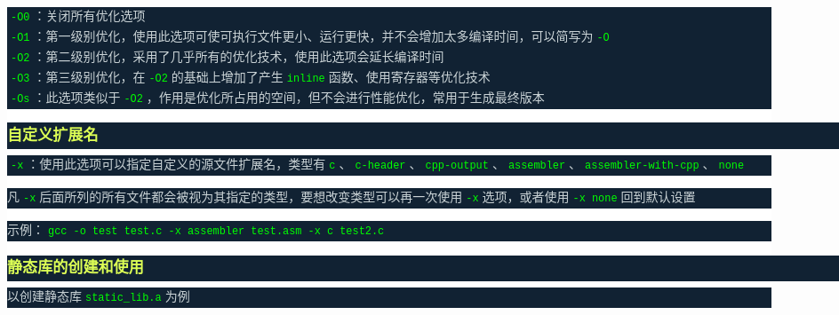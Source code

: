 <p style="margin-top:0.5em; margin-bottom:1em; padding-top:0px; padding-bottom:0px; color:rgb(202,211,214); font-family:'Trebuchet MS',Helvetica,SimSun,sans-serif; font-size:14px; line-height:21px; background-color:rgb(17,34,51)"> <code style="padding:2px 4px; color:rgb(0,255,0); font-family:'Lucida Console','Courier New',Courier,monospace">-O0</code>：关闭所有优化选项<br> <code style="padding:2px 4px; color:rgb(0,255,0); font-family:'Lucida Console','Courier New',Courier,monospace">-O1</code>：第一级别优化，使用此选项可使可执行文件更小、运行更快，并不会增加太多编译时间，可以简写为<code style="padding:2px 4px; color:rgb(0,255,0); font-family:'Lucida Console','Courier New',Courier,monospace">-O</code><br> <code style="padding:2px 4px; color:rgb(0,255,0); font-family:'Lucida Console','Courier New',Courier,monospace">-O2</code>：第二级别优化，采用了几乎所有的优化技术，使用此选项会延长编译时间<br> <code style="padding:2px 4px; color:rgb(0,255,0); font-family:'Lucida Console','Courier New',Courier,monospace">-O3</code>：第三级别优化，在<code style="padding:2px 4px; color:rgb(0,255,0); font-family:'Lucida Console','Courier New',Courier,monospace">-O2</code>的基础上增加了产生<code style="padding:2px 4px; color:rgb(0,255,0); font-family:'Lucida Console','Courier New',Courier,monospace">inline</code>函数、使用寄存器等优化技术<br> <code style="padding:2px 4px; color:rgb(0,255,0); font-family:'Lucida Console','Courier New',Courier,monospace">-Os</code>：此选项类似于<code style="padding:2px 4px; color:rgb(0,255,0); font-family:'Lucida Console','Courier New',Courier,monospace">-O2</code>，作用是优化所占用的空间，但不会进行性能优化，常用于生成最终版本</p> 
<h3 id="toc_0.1.6" style="font-family:'Microsoft Yahei',sans-serif; margin:0.9em 0px 0.4em; padding:0.15em 0px; font-size:1.22em; color:rgb(221,255,85); width:960px; background-color:rgb(17,34,51)"><a name="t6"></a><a name="t6"></a> 自定义扩展名</h3> 
<p style="margin-top:0.5em; margin-bottom:1em; padding-top:0px; padding-bottom:0px; color:rgb(202,211,214); font-family:'Trebuchet MS',Helvetica,SimSun,sans-serif; font-size:14px; line-height:21px; background-color:rgb(17,34,51)"> <code style="padding:2px 4px; color:rgb(0,255,0); font-family:'Lucida Console','Courier New',Courier,monospace">-x</code>：使用此选项可以指定自定义的源文件扩展名，类型有<code style="padding:2px 4px; color:rgb(0,255,0); font-family:'Lucida Console','Courier New',Courier,monospace">c</code>、<code style="padding:2px 4px; color:rgb(0,255,0); font-family:'Lucida Console','Courier New',Courier,monospace">c-header</code>、<code style="padding:2px 4px; color:rgb(0,255,0); font-family:'Lucida Console','Courier New',Courier,monospace">cpp-output</code>、<code style="padding:2px 4px; color:rgb(0,255,0); font-family:'Lucida Console','Courier New',Courier,monospace">assembler</code>、<code style="padding:2px 4px; color:rgb(0,255,0); font-family:'Lucida Console','Courier New',Courier,monospace">assembler-with-cpp</code>、<code style="padding:2px 4px; color:rgb(0,255,0); font-family:'Lucida Console','Courier New',Courier,monospace">none</code></p> 
<p style="margin-top:0.5em; margin-bottom:1em; padding-top:0px; padding-bottom:0px; color:rgb(202,211,214); font-family:'Trebuchet MS',Helvetica,SimSun,sans-serif; font-size:14px; line-height:21px; background-color:rgb(17,34,51)"> 凡<code style="padding:2px 4px; color:rgb(0,255,0); font-family:'Lucida Console','Courier New',Courier,monospace">-x</code>后面所列的所有文件都会被视为其指定的类型，要想改变类型可以再一次使用<code style="padding:2px 4px; color:rgb(0,255,0); font-family:'Lucida Console','Courier New',Courier,monospace">-x</code>选项，或者使用<code style="padding:2px 4px; color:rgb(0,255,0); font-family:'Lucida Console','Courier New',Courier,monospace">-x none</code>回到默认设置</p> 
<p style="margin-top:0.5em; margin-bottom:1em; padding-top:0px; padding-bottom:0px; color:rgb(202,211,214); font-family:'Trebuchet MS',Helvetica,SimSun,sans-serif; font-size:14px; line-height:21px; background-color:rgb(17,34,51)"> 示例：<code style="padding:2px 4px; color:rgb(0,255,0); font-family:'Lucida Console','Courier New',Courier,monospace">gcc -o test test.c -x assembler test.asm -x c test2.c</code></p> 
<h3 id="toc_0.1.7" style="font-family:'Microsoft Yahei',sans-serif; margin:0.9em 0px 0.4em; padding:0.15em 0px; font-size:1.22em; color:rgb(221,255,85); width:960px; background-color:rgb(17,34,51)"><a name="t7"></a><a name="t7"></a> 静态库的创建和使用</h3> 
<p style="margin-top:0.5em; margin-bottom:1em; padding-top:0px; padding-bottom:0px; color:rgb(202,211,214); font-family:'Trebuchet MS',Helvetica,SimSun,sans-serif; font-size:14px; line-height:21px; background-color:rgb(17,34,51)"> 以创建静态库<code style="padding:2px 4px; color:rgb(0,255,0); font-family:'Lucida Console','Courier New',Courier,monospace">static_lib.a</code>为例<br> </p> 